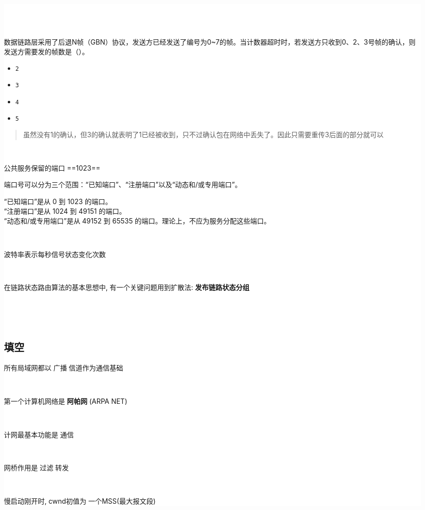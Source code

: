 ‍

‍

数据链路层采用了后退N帧（GBN）协议，发送方已经发送了编号为0~7的帧。当计数器超时时，若发送方只收到0、2、3号帧的确认，则发送方需要发的帧数是（）。

* ```
  2
  ```
* ```
  3
  ```
* ```
  4
  ```
* ```
  5
  ```

> 虽然没有1的确认，但3的确认就表明了1已经被收到，只不过确认包在网络中丢失了。因此只需要重传3后面的部分就可以

‍

公共服务保留的端口 ==1023==

端口号可以分为三个范围：“已知端口”、“注册端口”以及“动态和/或专用端口”。

“已知端口”是从 0 到 1023 的端口。  
“注册端口”是从 1024 到 49151 的端口。  
“动态和/或专用端口”是从 49152 到 65535 的端口。理论上，不应为服务分配这些端口。

‍

波特率表示每秒信号状态变化次数

‍

在链路状态路由算法的基本思想中, 有一个关键问题用到扩散法: **发布链路状态分组**

‍

‍

## 填空

所有局域网都以 广播 信道作为通信基础

‍

第一个计算机网络是 **阿帕网** (ARPA NET)

‍

计网最基本功能是    通信

‍

网桥作用是    过滤    转发

‍

慢启动刚开时, cwnd初值为 一个MSS(最大报文段)
